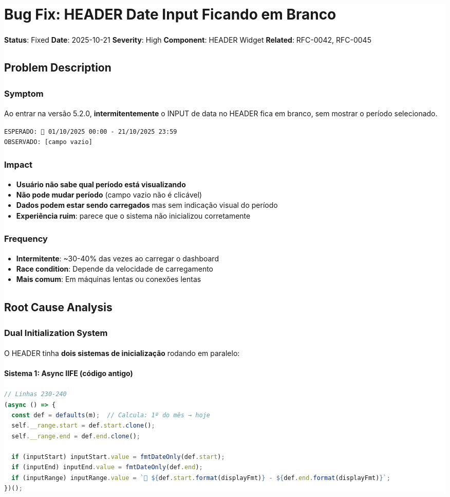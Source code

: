 # Bug Fix: HEADER Date Input Ficando em Branco

**Status**: Fixed
**Date**: 2025-10-21
**Severity**: High
**Component**: HEADER Widget
**Related**: RFC-0042, RFC-0045

## Problem Description

### Symptom

Ao entrar na versão 5.2.0, **intermitentemente** o INPUT de data no HEADER fica em branco, sem mostrar o período selecionado.

```
ESPERADO: 📅 01/10/2025 00:00 - 21/10/2025 23:59
OBSERVADO: [campo vazio]
```

### Impact

- **Usuário não sabe qual período está visualizando**
- **Não pode mudar período** (campo vazio não é clicável)
- **Dados podem estar sendo carregados** mas sem indicação visual do período
- **Experiência ruim**: parece que o sistema não inicializou corretamente

### Frequency

- **Intermitente**: ~30-40% das vezes ao carregar o dashboard
- **Race condition**: Depende da velocidade de carregamento
- **Mais comum**: Em máquinas lentas ou conexões lentas

## Root Cause Analysis

### Dual Initialization System

O HEADER tinha **dois sistemas de inicialização** rodando em paralelo:

#### Sistema 1: Async IIFE (código antigo)
```javascript
// Linhas 230-240
(async () => {
  const def = defaults(m);  // Calcula: 1º do mês → hoje
  self.__range.start = def.start.clone();
  self.__range.end = def.end.clone();

  if (inputStart) inputStart.value = fmtDateOnly(def.start);
  if (inputEnd) inputEnd.value = fmtDateOnly(def.end);
  if (inputRange) inputRange.value = `📅 ${def.start.format(displayFmt)} - ${def.end.format(displayFmt)}`;
})();
```
